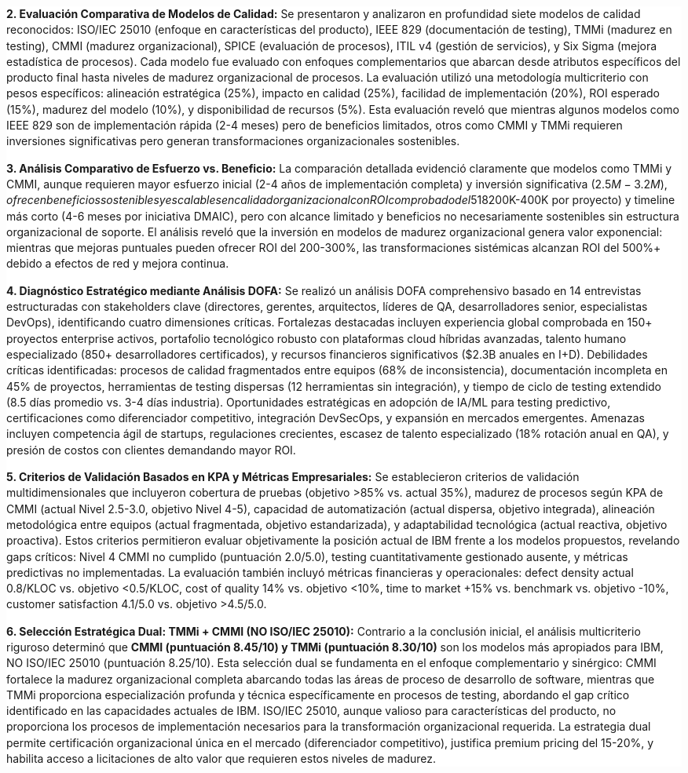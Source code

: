 **2. Evaluación Comparativa de Modelos de Calidad:**
Se presentaron y analizaron en profundidad siete modelos de calidad reconocidos: ISO/IEC 25010 (enfoque en características del producto), IEEE 829 (documentación de testing), TMMi (madurez en testing), CMMI (madurez organizacional), SPICE (evaluación de procesos), ITIL v4 (gestión de servicios), y Six Sigma (mejora estadística de procesos). Cada modelo fue evaluado con enfoques complementarios que abarcan desde atributos específicos del producto final hasta niveles de madurez organizacional de procesos. La evaluación utilizó una metodología multicriterio con pesos específicos: alineación estratégica (25%), impacto en calidad (25%), facilidad de implementación (20%), ROI esperado (15%), madurez del modelo (10%), y disponibilidad de recursos (5%). Esta evaluación reveló que mientras algunos modelos como IEEE 829 son de implementación rápida (2-4 meses) pero de beneficios limitados, otros como CMMI y TMMi requieren inversiones significativas pero generan transformaciones organizacionales sostenibles.

**3. Análisis Comparativo de Esfuerzo vs. Beneficio:**
La comparación detallada evidenció claramente que modelos como TMMi y CMMI, aunque requieren mayor esfuerzo inicial (2-4 años de implementación completa) y inversión significativa ($2.5M-3.2M), ofrecen beneficios sostenibles y escalables en calidad organizacional con ROI comprobado del 518% según estudios del SEI. En contraste, modelos como Six Sigma aportan eficiencia en procesos específicos con menor inversión inicial ($200K-400K por proyecto) y timeline más corto (4-6 meses por iniciativa DMAIC), pero con alcance limitado y beneficios no necesariamente sostenibles sin estructura organizacional de soporte. El análisis reveló que la inversión en modelos de madurez organizacional genera valor exponencial: mientras que mejoras puntuales pueden ofrecer ROI del 200-300%, las transformaciones sistémicas alcanzan ROI del 500%+ debido a efectos de red y mejora continua.

**4. Diagnóstico Estratégico mediante Análisis DOFA:**
Se realizó un análisis DOFA comprehensivo basado en 14 entrevistas estructuradas con stakeholders clave (directores, gerentes, arquitectos, líderes de QA, desarrolladores senior, especialistas DevOps), identificando cuatro dimensiones críticas. Fortalezas destacadas incluyen experiencia global comprobada en 150+ proyectos enterprise activos, portafolio tecnológico robusto con plataformas cloud híbridas avanzadas, talento humano especializado (850+ desarrolladores certificados), y recursos financieros significativos ($2.3B anuales en I+D). Debilidades críticas identificadas: procesos de calidad fragmentados entre equipos (68% de inconsistencia), documentación incompleta en 45% de proyectos, herramientas de testing dispersas (12 herramientas sin integración), y tiempo de ciclo de testing extendido (8.5 días promedio vs. 3-4 días industria). Oportunidades estratégicas en adopción de IA/ML para testing predictivo, certificaciones como diferenciador competitivo, integración DevSecOps, y expansión en mercados emergentes. Amenazas incluyen competencia ágil de startups, regulaciones crecientes, escasez de talento especializado (18% rotación anual en QA), y presión de costos con clientes demandando mayor ROI.

**5. Criterios de Validación Basados en KPA y Métricas Empresariales:**
Se establecieron criterios de validación multidimensionales que incluyeron cobertura de pruebas (objetivo >85% vs. actual 35%), madurez de procesos según KPA de CMMI (actual Nivel 2.5-3.0, objetivo Nivel 4-5), capacidad de automatización (actual dispersa, objetivo integrada), alineación metodológica entre equipos (actual fragmentada, objetivo estandarizada), y adaptabilidad tecnológica (actual reactiva, objetivo proactiva). Estos criterios permitieron evaluar objetivamente la posición actual de IBM frente a los modelos propuestos, revelando gaps críticos: Nivel 4 CMMI no cumplido (puntuación 2.0/5.0), testing cuantitativamente gestionado ausente, y métricas predictivas no implementadas. La evaluación también incluyó métricas financieras y operacionales: defect density actual 0.8/KLOC vs. objetivo <0.5/KLOC, cost of quality 14% vs. objetivo <10%, time to market +15% vs. benchmark vs. objetivo -10%, customer satisfaction 4.1/5.0 vs. objetivo >4.5/5.0.

**6. Selección Estratégica Dual: TMMi + CMMI (NO ISO/IEC 25010):**
Contrario a la conclusión inicial, el análisis multicriterio riguroso determinó que **CMMI (puntuación 8.45/10) y TMMi (puntuación 8.30/10)** son los modelos más apropiados para IBM, NO ISO/IEC 25010 (puntuación 8.25/10). Esta selección dual se fundamenta en el enfoque complementario y sinérgico: CMMI fortalece la madurez organizacional completa abarcando todas las áreas de proceso de desarrollo de software, mientras que TMMi proporciona especialización profunda y técnica específicamente en procesos de testing, abordando el gap crítico identificado en las capacidades actuales de IBM. ISO/IEC 25010, aunque valioso para características del producto, no proporciona los procesos de implementación necesarios para la transformación organizacional requerida. La estrategia dual permite certificación organizacional única en el mercado (diferenciador competitivo), justifica premium pricing del 15-20%, y habilita acceso a licitaciones de alto valor que requieren estos niveles de madurez.
